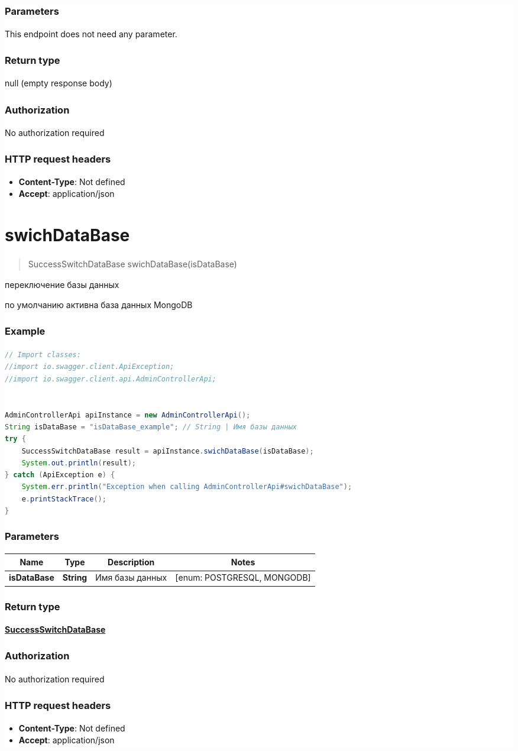 ### Parameters
This endpoint does not need any parameter.

### Return type

null (empty response body)

### Authorization

No authorization required

### HTTP request headers

 - **Content-Type**: Not defined
 - **Accept**: application/json

<a name="swichDataBase"></a>
# **swichDataBase**
> SuccessSwitchDataBase swichDataBase(isDataBase)

переключение базы данных

по умолчанию активна база данных MongoDB

### Example
```java
// Import classes:
//import io.swagger.client.ApiException;
//import io.swagger.client.api.AdminControllerApi;


AdminControllerApi apiInstance = new AdminControllerApi();
String isDataBase = "isDataBase_example"; // String | Имя базы данных
try {
    SuccessSwitchDataBase result = apiInstance.swichDataBase(isDataBase);
    System.out.println(result);
} catch (ApiException e) {
    System.err.println("Exception when calling AdminControllerApi#swichDataBase");
    e.printStackTrace();
}
```

### Parameters

Name | Type | Description  | Notes
------------- | ------------- | ------------- | -------------
 **isDataBase** | **String**| Имя базы данных | [enum: POSTGRESQL, MONGODB]

### Return type

[**SuccessSwitchDataBase**](SuccessSwitchDataBase.md)

### Authorization

No authorization required

### HTTP request headers

 - **Content-Type**: Not defined
 - **Accept**: application/json


